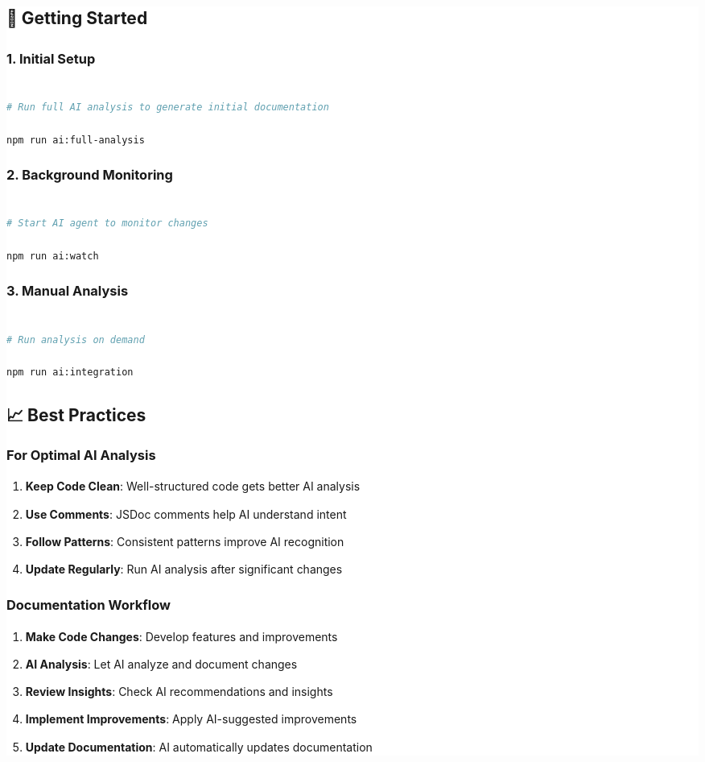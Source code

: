 ## 🚀 Getting Started

### **1. Initial Setup**

```bash

# Run full AI analysis to generate initial documentation

npm run ai:full-analysis

```

### **2. Background Monitoring**

```bash

# Start AI agent to monitor changes

npm run ai:watch

```

### **3. Manual Analysis**

```bash

# Run analysis on demand

npm run ai:integration

```

## 📈 Best Practices

### **For Optimal AI Analysis**

1. **Keep Code Clean**: Well-structured code gets better AI analysis

2. **Use Comments**: JSDoc comments help AI understand intent

3. **Follow Patterns**: Consistent patterns improve AI recognition

4. **Update Regularly**: Run AI analysis after significant changes

### **Documentation Workflow**

1. **Make Code Changes**: Develop features and improvements

2. **AI Analysis**: Let AI analyze and document changes

3. **Review Insights**: Check AI recommendations and insights

4. **Implement Improvements**: Apply AI-suggested improvements

5. **Update Documentation**: AI automatically updates documentation
